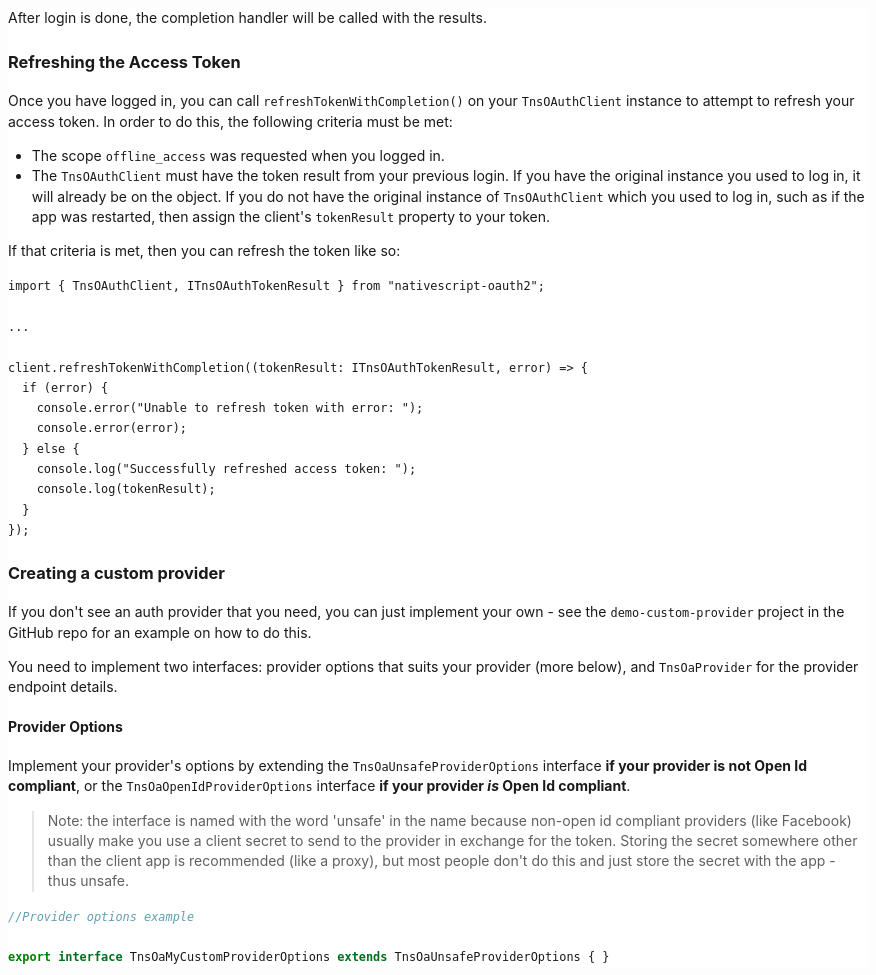 After login is done, the completion handler will be called with the results.

### Refreshing the Access Token

Once you have logged in, you can call `refreshTokenWithCompletion()` on your `TnsOAuthClient` instance to attempt to refresh your access token. In order to do this, the following criteria must be met:

 * The scope `offline_access` was requested when you logged in.
 * The `TnsOAuthClient` must have the token result from your previous login. If you have the original instance you used to log in, it will already be on the object. If you do not have the original instance of `TnsOAuthClient` which you used to log in, such as if the app was restarted, then assign the client's `tokenResult` property to your token.

If that criteria is met, then you can refresh the token like so:

```
import { TnsOAuthClient, ITnsOAuthTokenResult } from "nativescript-oauth2";

...

client.refreshTokenWithCompletion((tokenResult: ITnsOAuthTokenResult, error) => {
  if (error) {
    console.error("Unable to refresh token with error: ");
    console.error(error);
  } else {
    console.log("Successfully refreshed access token: ");
    console.log(tokenResult);
  }
});
```

### Creating a custom provider

If you don't see an auth provider that you need, you can just implement your own - see the `demo-custom-provider` project in the GitHub repo for an example on how to do this.

You need to implement two interfaces: provider options that suits your provider (more below), and `TnsOaProvider` for the provider endpoint details.

#### Provider Options

Implement your provider's options by extending the `TnsOaUnsafeProviderOptions` interface **if your provider is not Open Id compliant**, or the `TnsOaOpenIdProviderOptions` interface **if your provider *is* Open Id compliant**.

> Note: the interface is named with the word 'unsafe' in the name because non-open id compliant providers (like Facebook) usually make you use a client secret to send to the provider in exchange for the token. Storing the secret somewhere other than the client app is recommended (like a proxy), but most people don't do this and just store the secret with the app - thus unsafe.

```typescript
//Provider options example

export interface TnsOaMyCustomProviderOptions extends TnsOaUnsafeProviderOptions { }
```
